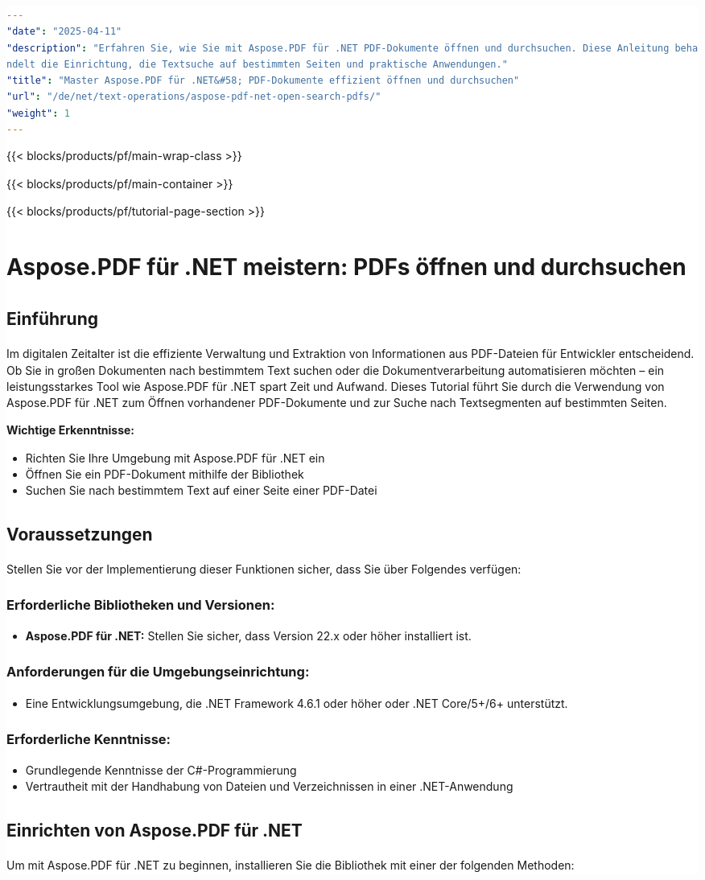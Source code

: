 ```yaml
---
"date": "2025-04-11"
"description": "Erfahren Sie, wie Sie mit Aspose.PDF für .NET PDF-Dokumente öffnen und durchsuchen. Diese Anleitung behandelt die Einrichtung, die Textsuche auf bestimmten Seiten und praktische Anwendungen."
"title": "Master Aspose.PDF für .NET&#58; PDF-Dokumente effizient öffnen und durchsuchen"
"url": "/de/net/text-operations/aspose-pdf-net-open-search-pdfs/"
"weight": 1
---
```


{{< blocks/products/pf/main-wrap-class >}}

{{< blocks/products/pf/main-container >}}

{{< blocks/products/pf/tutorial-page-section >}}


# Aspose.PDF für .NET meistern: PDFs öffnen und durchsuchen

## Einführung

Im digitalen Zeitalter ist die effiziente Verwaltung und Extraktion von Informationen aus PDF-Dateien für Entwickler entscheidend. Ob Sie in großen Dokumenten nach bestimmtem Text suchen oder die Dokumentverarbeitung automatisieren möchten – ein leistungsstarkes Tool wie Aspose.PDF für .NET spart Zeit und Aufwand. Dieses Tutorial führt Sie durch die Verwendung von Aspose.PDF für .NET zum Öffnen vorhandener PDF-Dokumente und zur Suche nach Textsegmenten auf bestimmten Seiten.

**Wichtige Erkenntnisse:**
- Richten Sie Ihre Umgebung mit Aspose.PDF für .NET ein
- Öffnen Sie ein PDF-Dokument mithilfe der Bibliothek
- Suchen Sie nach bestimmtem Text auf einer Seite einer PDF-Datei

## Voraussetzungen

Stellen Sie vor der Implementierung dieser Funktionen sicher, dass Sie über Folgendes verfügen:

### Erforderliche Bibliotheken und Versionen:
- **Aspose.PDF für .NET:** Stellen Sie sicher, dass Version 22.x oder höher installiert ist.

### Anforderungen für die Umgebungseinrichtung:
- Eine Entwicklungsumgebung, die .NET Framework 4.6.1 oder höher oder .NET Core/5+/6+ unterstützt.

### Erforderliche Kenntnisse:
- Grundlegende Kenntnisse der C#-Programmierung
- Vertrautheit mit der Handhabung von Dateien und Verzeichnissen in einer .NET-Anwendung

## Einrichten von Aspose.PDF für .NET

Um mit Aspose.PDF für .NET zu beginnen, installieren Sie die Bibliothek mit einer der folgenden Methoden:
